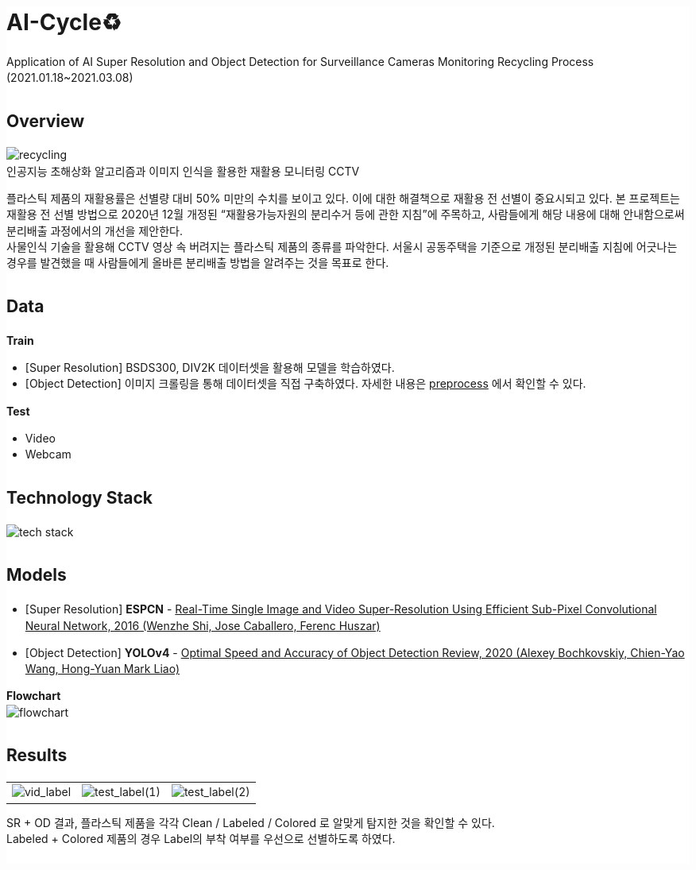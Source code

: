 # AI-Cycle♻️
Application of AI Super Resolution and Object Detection for Surveillance Cameras Monitoring Recycling Process<br>
(2021.01.18~2021.03.08)


## Overview
<img width="400" alt="recycling" src="./img/recycling.png"><br>
인공지능 초해상화 알고리즘과 이미지 인식을 활용한 재활용 모니터링 CCTV<br>

플라스틱 제품의 재활용률은 선별량 대비 50% 미만의 수치를 보이고 있다. 이에 대한
해결책으로 재활용 전 선별이 중요시되고 있다. 본 프로젝트는 재활용 전 선별 방법으로
2020년 12월 개정된 “재활용가능자원의 분리수거 등에 관한 지침”에 주목하고,
사람들에게 해당 내용에 대해 안내함으로써 분리배출 과정에서의 개선을 제안한다.<br>
사물인식 기술을 활용해 CCTV 영상 속 버려지는 플라스틱 제품의 종류를 파악한다. 서울시 공동주택을 기준으로 개정된 분리배출 지침에
어긋나는 경우를 발견했을 때 사람들에게 올바른 분리배출 방법을 알려주는 것을 목표로
한다.

## Data
**Train**
- [Super Resolution] BSDS300, DIV2K 데이터셋을 활용해 모델을 학습하였다. 
- [Object Detection] 이미지 크롤링을 통해 데이터셋을 직접 구축하였다. 자세한 내용은 [preprocess](./preprocess/README.md) 에서 확인할 수 있다. 

**Test**
- Video
- Webcam

## Technology Stack
<img width="700" alt="tech stack" src="./img/tech.png"><br>

## Models
- [Super Resolution] **ESPCN** - [Real-Time Single Image and Video Super-Resolution Using Efficient Sub-Pixel Convolutional Neural Network, 2016 (Wenzhe Shi, Jose Caballero, Ferenc Huszar)](https://arxiv.org/pdf/1609.05158.pdf)

- [Object Detection] **YOLOv4** - [Optimal Speed and Accuracy of Object Detection Review, 2020 (Alexey Bochkovskiy, Chien-Yao Wang, Hong-Yuan Mark Liao)](https://arxiv.org/pdf/2004.10934.pdf)

**Flowchart**<br>
<img width="700" alt="flowchart" src="./img/flowchart.png">

## Results
<table><tr>
    <td><img height="250" alt="vid_label" src="./img/vid_label.gif"></td>
    <td><img height="200" alt="test_label(1)" src="./img/test_label(1).png"></td>
    <td><img height="200" alt="test_label(2)" src="./img/test_label(2).png"></td>
</tr></table>
SR + OD 결과, 플라스틱 제품을 각각 Clean / Labeled / Colored 로 알맞게 탐지한 것을 확인할 수 있다.<br>
Labeled + Colored 제품의 경우 Label의 부착 여부를 우선으로 선별하도록 하였다.
<br><br>
